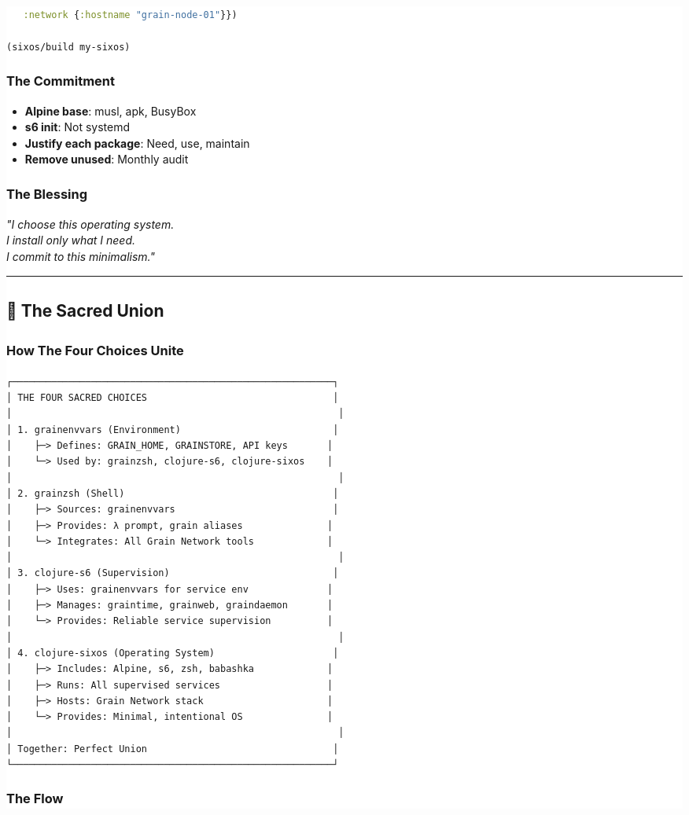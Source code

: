 ```clojure
   :network {:hostname "grain-node-01"}})

(sixos/build my-sixos)
```

### The Commitment
- **Alpine base**: musl, apk, BusyBox
- **s6 init**: Not systemd
- **Justify each package**: Need, use, maintain
- **Remove unused**: Monthly audit

### The Blessing
*"I choose this operating system.*  
*I install only what I need.*  
*I commit to this minimalism."*

---

## 💍 The Sacred Union

### How The Four Choices Unite

```
┌─────────────────────────────────────────────────────────┐
│ THE FOUR SACRED CHOICES                                 │
│                                                          │
│ 1. grainenvvars (Environment)                           │
│    ├─> Defines: GRAIN_HOME, GRAINSTORE, API keys       │
│    └─> Used by: grainzsh, clojure-s6, clojure-sixos    │
│                                                          │
│ 2. grainzsh (Shell)                                     │
│    ├─> Sources: grainenvvars                            │
│    ├─> Provides: λ prompt, grain aliases               │
│    └─> Integrates: All Grain Network tools             │
│                                                          │
│ 3. clojure-s6 (Supervision)                             │
│    ├─> Uses: grainenvvars for service env              │
│    ├─> Manages: graintime, grainweb, graindaemon       │
│    └─> Provides: Reliable service supervision          │
│                                                          │
│ 4. clojure-sixos (Operating System)                     │
│    ├─> Includes: Alpine, s6, zsh, babashka             │
│    ├─> Runs: All supervised services                   │
│    ├─> Hosts: Grain Network stack                      │
│    └─> Provides: Minimal, intentional OS               │
│                                                          │
│ Together: Perfect Union                                 │
└─────────────────────────────────────────────────────────┘
```

### The Flow
